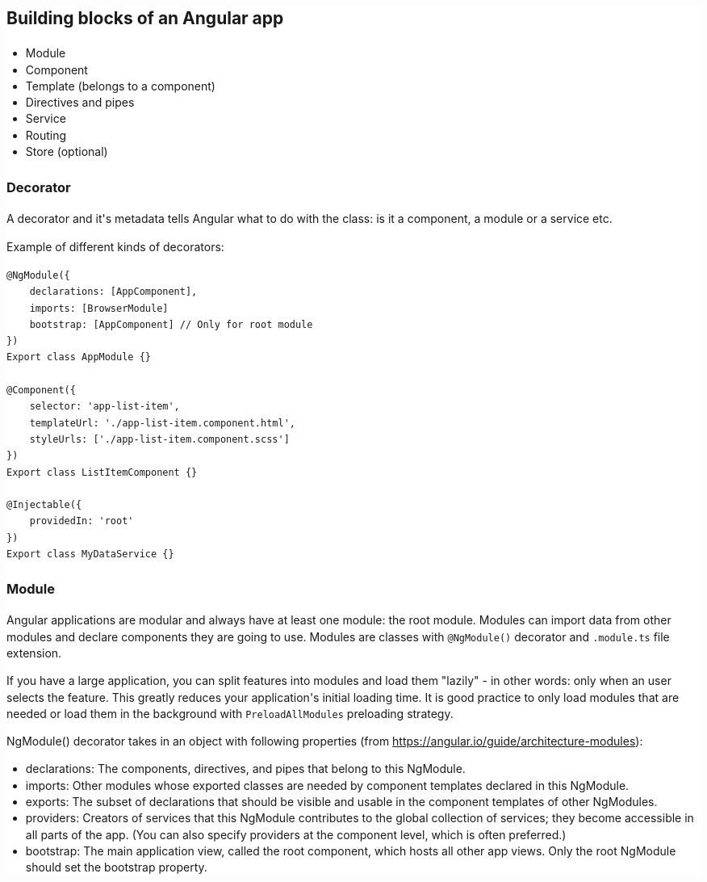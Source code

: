 ## Building blocks of an Angular app

-   Module
-   Component
-   Template (belongs to a component)
-   Directives and pipes
-   Service
-   Routing
-   Store (optional)

### Decorator

A decorator and it's metadata tells Angular what to do with the class: is it a component, a module or a service etc.

Example of different kinds of decorators:

    @NgModule({
        declarations: [AppComponent],
        imports: [BrowserModule]
        bootstrap: [AppComponent] // Only for root module
    })
    Export class AppModule {}

    @Component({
        selector: 'app-list-item',
        templateUrl: './app-list-item.component.html',
        styleUrls: ['./app-list-item.component.scss']
    })
    Export class ListItemComponent {}

    @Injectable({
        providedIn: 'root'
    })
    Export class MyDataService {}

### Module

Angular applications are modular and always have at least one module: the root module. Modules can import data from other modules and declare components they are going to use. Modules are classes with `@NgModule()` decorator and `.module.ts` file extension.

If you have a large application, you can split features into modules and load them "lazily" - in other words: only when an user selects the feature. This greatly reduces your application's initial loading time. It is good practice to only load modules that are needed or load them in the background with `PreloadAllModules` preloading strategy.

NgModule() decorator takes in an object with following properties (from https://angular.io/guide/architecture-modules):

-   declarations: The components, directives, and pipes that belong to this NgModule.
-   imports: Other modules whose exported classes are needed by component templates declared in this NgModule.
-   exports: The subset of declarations that should be visible and usable in the component templates of other NgModules.
-   providers: Creators of services that this NgModule contributes to the global collection of services; they become accessible in all parts of the app. (You can also specify providers at the component level, which is often preferred.)
-   bootstrap: The main application view, called the root component, which hosts all other app views. Only the root NgModule should set the bootstrap property.
